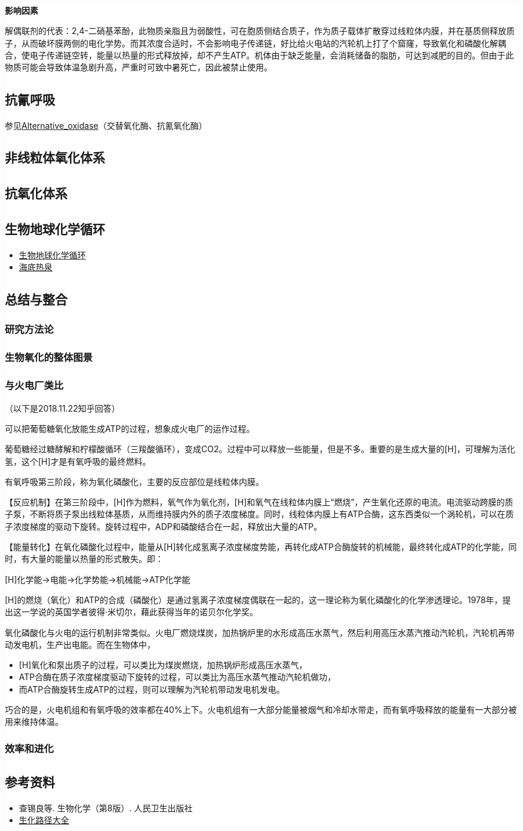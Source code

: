 **影响因素**

解偶联剂的代表：2,4-二硝基苯酚，此物质亲脂且为弱酸性，可在胞质侧结合质子，作为质子载体扩散穿过线粒体内膜，并在基质侧释放质子，从而破坏膜两侧的电化学势。而其浓度合适时，不会影响电子传递链，好比给火电站的汽轮机上打了个窟窿，导致氧化和磷酸化解耦合，使电子传递链空转，能量以热量的形式释放掉，却不产生ATP。机体由于缺乏能量，会消耗储备的脂肪，可达到减肥的目的。但由于此物质可能会导致体温急剧升高，严重时可致中暑死亡，因此被禁止使用。

## 抗氰呼吸

参见[Alternative_oxidase](https://en.wikipedia.org/wiki/Alternative_oxidase)（交替氧化酶、抗氰氧化酶）

## 非线粒体氧化体系

## 抗氧化体系


## 生物地球化学循环

- [生物地球化学循环](https://zh.wikipedia.org/wiki/%E7%94%9F%E7%89%A9%E5%9C%B0%E7%90%83%E5%8C%96%E5%AD%A6%E5%BE%AA%E7%8E%AF)
- [海底热泉](https://zh.wikipedia.org/wiki/%E6%B5%B7%E5%BA%95%E7%86%B1%E6%B3%89)


## 总结与整合

### 研究方法论

### 生物氧化的整体图景

### 与火电厂类比

（以下是2018.11.22知乎回答）

可以把葡萄糖氧化放能生成ATP的过程，想象成火电厂的运作过程。

葡萄糖经过糖酵解和柠檬酸循环（三羧酸循环），变成CO2。过程中可以释放一些能量，但是不多。重要的是生成大量的[H]，可理解为活化氢，这个[H]才是有氧呼吸的最终燃料。

有氧呼吸第三阶段，称为氧化磷酸化，主要的反应部位是线粒体内膜。

【反应机制】在第三阶段中，[H]作为燃料，氧气作为氧化剂，[H]和氧气在线粒体内膜上“燃烧”，产生氧化还原的电流。电流驱动跨膜的质子泵，不断将质子泵出线粒体基质，从而维持膜内外的质子浓度梯度。同时，线粒体内膜上有ATP合酶，这东西类似一个涡轮机，可以在质子浓度梯度的驱动下旋转。旋转过程中，ADP和磷酸结合在一起，释放出大量的ATP。

【能量转化】在氧化磷酸化过程中，能量从[H]转化成氢离子浓度梯度势能，再转化成ATP合酶旋转的机械能，最终转化成ATP的化学能，同时，有大量的能量以热量的形式散失。即：

[H]化学能→电能→化学势能→机械能→ATP化学能

[H]的燃烧（氧化）和ATP的合成（磷酸化）是通过氢离子浓度梯度偶联在一起的，这一理论称为氧化磷酸化的化学渗透理论。1978年，提出这一学说的英国学者彼得·米切尔，藉此获得当年的诺贝尔化学奖。

氧化磷酸化与火电的运行机制非常类似。火电厂燃烧煤炭，加热锅炉里的水形成高压水蒸气，然后利用高压水蒸汽推动汽轮机，汽轮机再带动发电机，生产出电能。而在生物体中，

- [H]氧化和泵出质子的过程，可以类比为煤炭燃烧，加热锅炉形成高压水蒸气，
- ATP合酶在质子浓度梯度驱动下旋转的过程，可以类比为高压水蒸气推动汽轮机做功，
- 而ATP合酶旋转生成ATP的过程，则可以理解为汽轮机带动发电机发电。

巧合的是，火电机组和有氧呼吸的效率都在40%上下。火电机组有一大部分能量被烟气和冷却水带走，而有氧呼吸释放的能量有一大部分被用来维持体温。

### 效率和进化

## 参考资料

+ 查锡良等. 生物化学（第8版）. 人民卫生出版社
+ [生化路径大全](http://biochemical-pathways.com/#/map/1)
